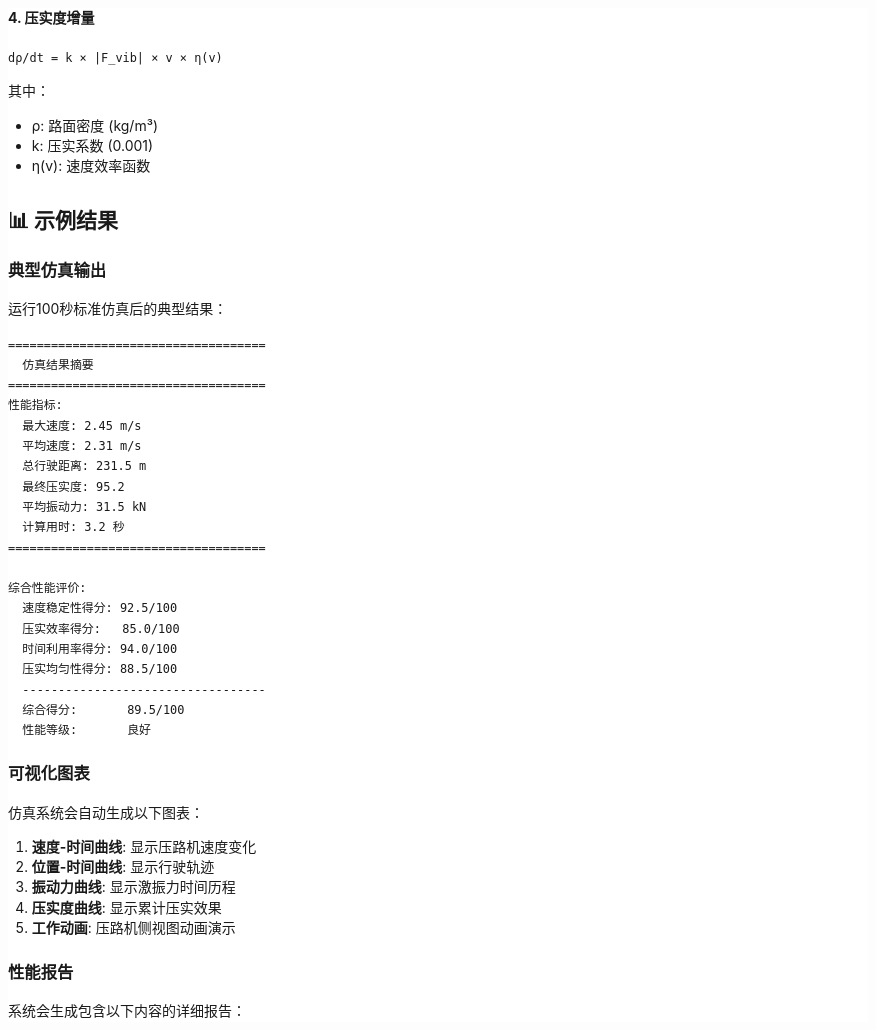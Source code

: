 #### 4. 压实度增量

```
dρ/dt = k × |F_vib| × v × η(v)
```

其中：
- ρ: 路面密度 (kg/m³)
- k: 压实系数 (0.001)
- η(v): 速度效率函数

## 📊 示例结果

### 典型仿真输出

运行100秒标准仿真后的典型结果：

```
====================================
  仿真结果摘要
====================================
性能指标:
  最大速度: 2.45 m/s
  平均速度: 2.31 m/s
  总行驶距离: 231.5 m
  最终压实度: 95.2
  平均振动力: 31.5 kN
  计算用时: 3.2 秒
====================================

综合性能评价:
  速度稳定性得分: 92.5/100
  压实效率得分:   85.0/100
  时间利用率得分: 94.0/100
  压实均匀性得分: 88.5/100
  ----------------------------------
  综合得分:       89.5/100
  性能等级:       良好
```

### 可视化图表

仿真系统会自动生成以下图表：

1. **速度-时间曲线**: 显示压路机速度变化
2. **位置-时间曲线**: 显示行驶轨迹
3. **振动力曲线**: 显示激振力时间历程
4. **压实度曲线**: 显示累计压实效果
5. **工作动画**: 压路机侧视图动画演示

### 性能报告

系统会生成包含以下内容的详细报告：
